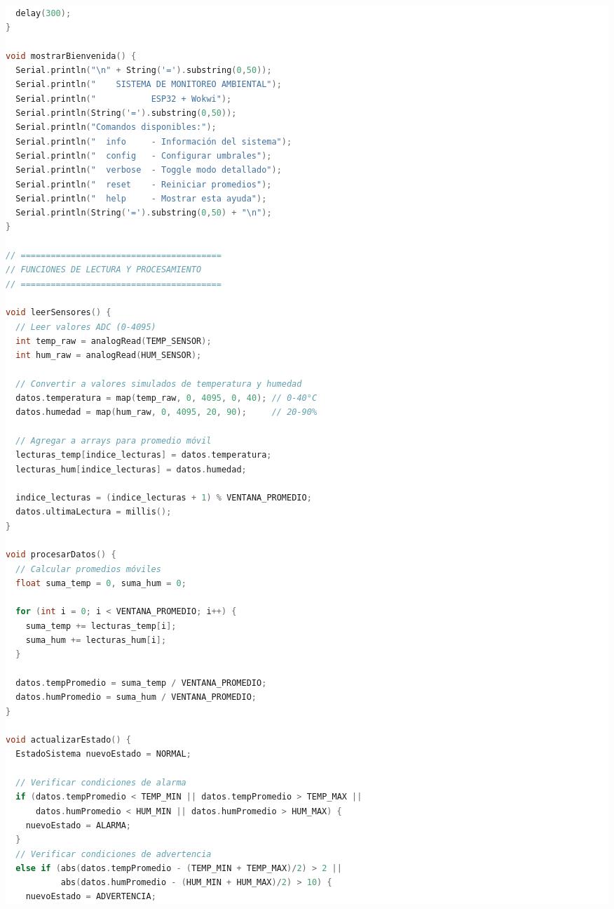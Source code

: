 ```cpp
  delay(300);
}

void mostrarBienvenida() {
  Serial.println("\n" + String('=').substring(0,50));
  Serial.println("    SISTEMA DE MONITOREO AMBIENTAL");
  Serial.println("           ESP32 + Wokwi");
  Serial.println(String('=').substring(0,50));
  Serial.println("Comandos disponibles:");
  Serial.println("  info     - Información del sistema");
  Serial.println("  config   - Configurar umbrales");
  Serial.println("  verbose  - Toggle modo detallado");
  Serial.println("  reset    - Reiniciar promedios");
  Serial.println("  help     - Mostrar esta ayuda");
  Serial.println(String('=').substring(0,50) + "\n");
}

// ========================================
// FUNCIONES DE LECTURA Y PROCESAMIENTO
// ========================================

void leerSensores() {
  // Leer valores ADC (0-4095)
  int temp_raw = analogRead(TEMP_SENSOR);
  int hum_raw = analogRead(HUM_SENSOR);

  // Convertir a valores simulados de temperatura y humedad
  datos.temperatura = map(temp_raw, 0, 4095, 0, 40); // 0-40°C
  datos.humedad = map(hum_raw, 0, 4095, 20, 90);     // 20-90%

  // Agregar a arrays para promedio móvil
  lecturas_temp[indice_lecturas] = datos.temperatura;
  lecturas_hum[indice_lecturas] = datos.humedad;

  indice_lecturas = (indice_lecturas + 1) % VENTANA_PROMEDIO;
  datos.ultimaLectura = millis();
}

void procesarDatos() {
  // Calcular promedios móviles
  float suma_temp = 0, suma_hum = 0;

  for (int i = 0; i < VENTANA_PROMEDIO; i++) {
    suma_temp += lecturas_temp[i];
    suma_hum += lecturas_hum[i];
  }

  datos.tempPromedio = suma_temp / VENTANA_PROMEDIO;
  datos.humPromedio = suma_hum / VENTANA_PROMEDIO;
}

void actualizarEstado() {
  EstadoSistema nuevoEstado = NORMAL;

  // Verificar condiciones de alarma
  if (datos.tempPromedio < TEMP_MIN || datos.tempPromedio > TEMP_MAX ||
      datos.humPromedio < HUM_MIN || datos.humPromedio > HUM_MAX) {
    nuevoEstado = ALARMA;
  }
  // Verificar condiciones de advertencia
  else if (abs(datos.tempPromedio - (TEMP_MIN + TEMP_MAX)/2) > 2 ||
           abs(datos.humPromedio - (HUM_MIN + HUM_MAX)/2) > 10) {
    nuevoEstado = ADVERTENCIA;
```